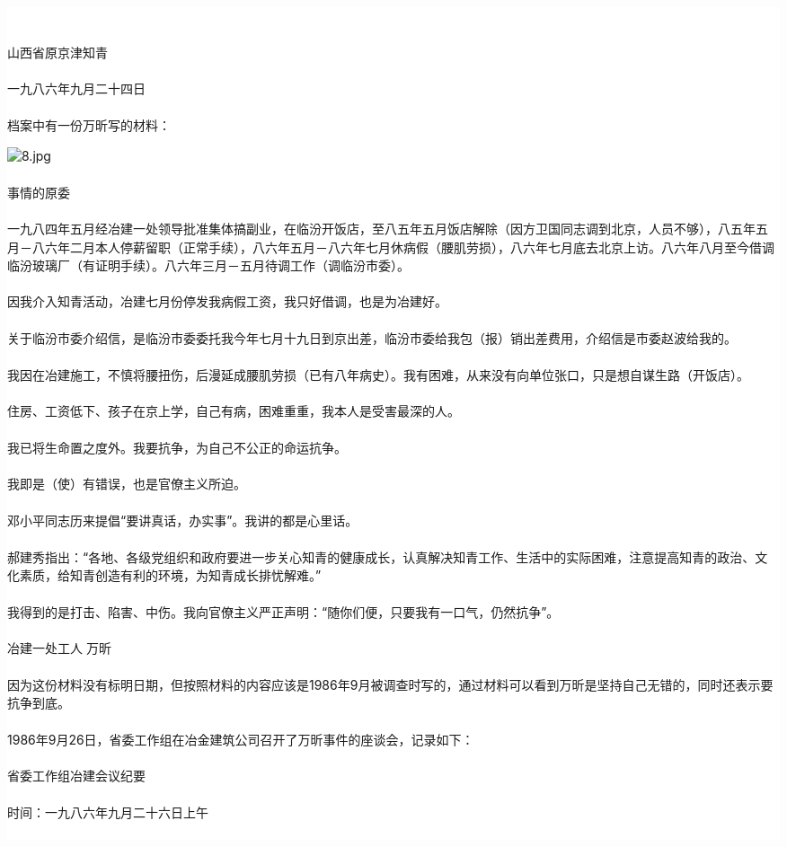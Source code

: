   <br/>
  <br/>
  山西省原京津知青
  <br/>
  <br/>
  一九八六年九月二十四日
  <br/>
  <br/>
  档案中有一份万昕写的材料：
 </p>
 <p>
  <img align="top" alt="8.jpg" border="0" height="645" src="http://mjlsh.usc.cuhk.edu.hk/medias/contents/1602/8.jpg" width="450"/>
  <br/>
  <br/>
  事情的原委
  <br/>
  <br/>
  一九八四年五月经冶建一处领导批准集体搞副业，在临汾开饭店，至八五年五月饭店解除（因方卫国同志调到北京，人员不够），八五年五月－八六年二月本人停薪留职（正常手续），八六年五月－八六年七月休病假（腰肌劳损），八六年七月底去北京上访。八六年八月至今借调临汾玻璃厂（有证明手续）。八六年三月－五月待调工作（调临汾市委）。
  <br/>
  <br/>
  因我介入知青活动，冶建七月份停发我病假工资，我只好借调，也是为冶建好。
  <br/>
  <br/>
  关于临汾市委介绍信，是临汾市委委托我今年七月十九日到京出差，临汾市委给我包（报）销出差费用，介绍信是市委赵波给我的。
  <br/>
  <br/>
  我因在冶建施工，不慎将腰扭伤，后漫延成腰肌劳损（已有八年病史）。我有困难，从来没有向单位张口，只是想自谋生路（开饭店）。
  <br/>
  <br/>
  住房、工资低下、孩子在京上学，自己有病，困难重重，我本人是受害最深的人。
  <br/>
  <br/>
  我已将生命置之度外。我要抗争，为自己不公正的命运抗争。
  <br/>
  <br/>
  我即是（使）有错误，也是官僚主义所迫。
  <br/>
  <br/>
  邓小平同志历来提倡“要讲真话，办实事”。我讲的都是心里话。
  <br/>
  <br/>
  郝建秀指出：“各地、各级党组织和政府要进一步关心知青的健康成长，认真解决知青工作、生活中的实际困难，注意提高知青的政治、文化素质，给知青创造有利的环境，为知青成长排忧解难。”
  <br/>
  <br/>
  我得到的是打击、陷害、中伤。我向官僚主义严正声明：“随你们便，只要我有一口气，仍然抗争”。
  <br/>
  <br/>
  冶建一处工人 万昕
  <br/>
  <br/>
  因为这份材料没有标明日期，但按照材料的内容应该是1986年9月被调查时写的，通过材料可以看到万昕是坚持自己无错的，同时还表示要抗争到底。
  <br/>
  <br/>
  1986年9月26日，省委工作组在冶金建筑公司召开了万昕事件的座谈会，记录如下：
  <br/>
  <br/>
  省委工作组冶建会议纪要
  <br/>
  <br/>
  时间：一九八六年九月二十六日上午
  <br/>
  <br/>